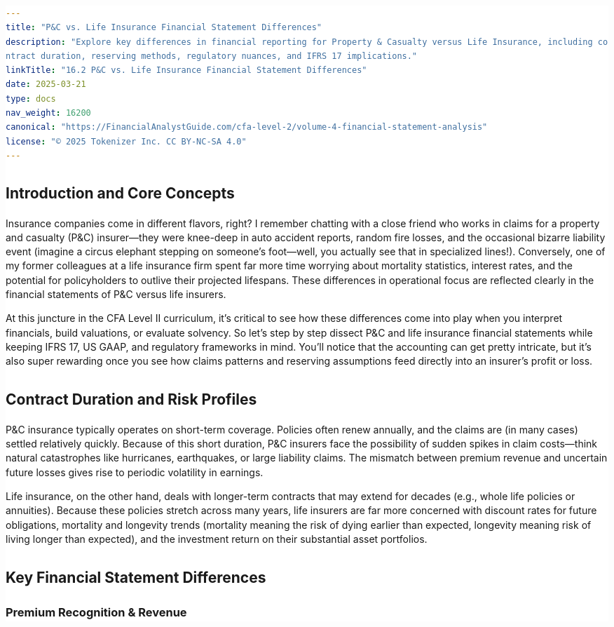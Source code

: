 ```yaml
---
title: "P&C vs. Life Insurance Financial Statement Differences"
description: "Explore key differences in financial reporting for Property & Casualty versus Life Insurance, including contract duration, reserving methods, regulatory nuances, and IFRS 17 implications."
linkTitle: "16.2 P&C vs. Life Insurance Financial Statement Differences"
date: 2025-03-21
type: docs
nav_weight: 16200
canonical: "https://FinancialAnalystGuide.com/cfa-level-2/volume-4-financial-statement-analysis"
license: "© 2025 Tokenizer Inc. CC BY-NC-SA 4.0"
---
```


## Introduction and Core Concepts

Insurance companies come in different flavors, right? I remember chatting with a close friend who works in claims for a property and casualty (P&C) insurer—they were knee-deep in auto accident reports, random fire losses, and the occasional bizarre liability event (imagine a circus elephant stepping on someone’s foot—well, you actually see that in specialized lines!). Conversely, one of my former colleagues at a life insurance firm spent far more time worrying about mortality statistics, interest rates, and the potential for policyholders to outlive their projected lifespans. These differences in operational focus are reflected clearly in the financial statements of P&C versus life insurers.

At this juncture in the CFA Level II curriculum, it’s critical to see how these differences come into play when you interpret financials, build valuations, or evaluate solvency. So let’s step by step dissect P&C and life insurance financial statements while keeping IFRS 17, US GAAP, and regulatory frameworks in mind. You’ll notice that the accounting can get pretty intricate, but it’s also super rewarding once you see how claims patterns and reserving assumptions feed directly into an insurer’s profit or loss.

## Contract Duration and Risk Profiles

P&C insurance typically operates on short-term coverage. Policies often renew annually, and the claims are (in many cases) settled relatively quickly. Because of this short duration, P&C insurers face the possibility of sudden spikes in claim costs—think natural catastrophes like hurricanes, earthquakes, or large liability claims. The mismatch between premium revenue and uncertain future losses gives rise to periodic volatility in earnings.

Life insurance, on the other hand, deals with longer-term contracts that may extend for decades (e.g., whole life policies or annuities). Because these policies stretch across many years, life insurers are far more concerned with discount rates for future obligations, mortality and longevity trends (mortality meaning the risk of dying earlier than expected, longevity meaning risk of living longer than expected), and the investment return on their substantial asset portfolios.

## Key Financial Statement Differences

### Premium Recognition & Revenue
